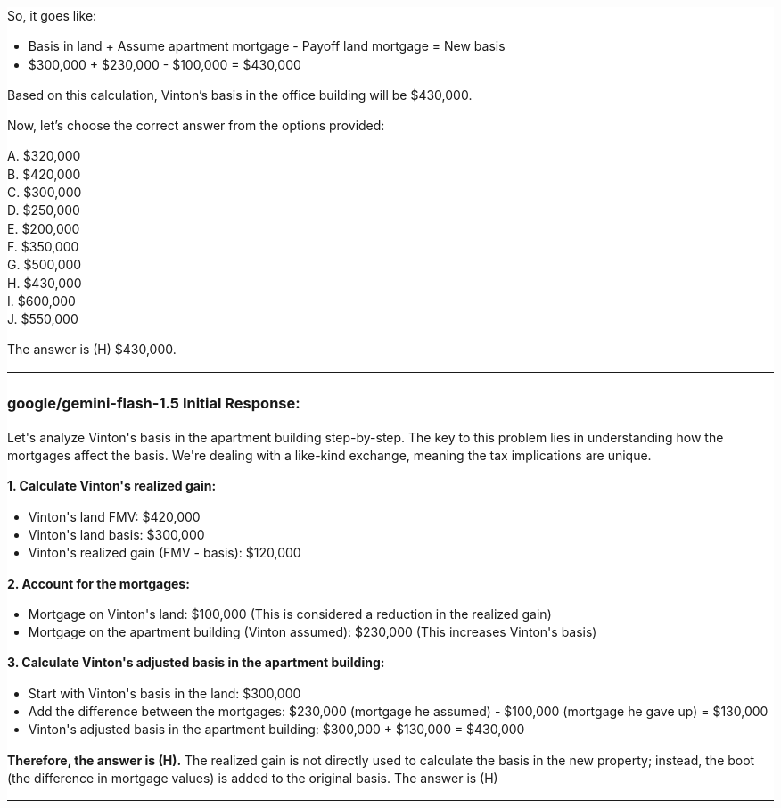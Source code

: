 So, it goes like:
   - Basis in land + Assume apartment mortgage - Payoff land mortgage = New basis
   - $300,000 + $230,000 - $100,000 = $430,000

Based on this calculation, Vinton’s basis in the office building will be $430,000.

Now, let’s choose the correct answer from the options provided:

A. $320,000  
B. $420,000  
C. $300,000  
D. $250,000  
E. $200,000  
F. $350,000  
G. $500,000  
H. $430,000  
I. $600,000  
J. $550,000  

The answer is (H) $430,000.


[//]: # (2024-11-17 19:39:25)

---




[//]: # (2024-11-17 19:39:28)
### google/gemini-flash-1.5 Initial Response:


[//]: # (2024-11-17 19:39:28)
Let's analyze Vinton's basis in the apartment building step-by-step.  The key to this problem lies in understanding how the mortgages affect the basis.  We're dealing with a like-kind exchange, meaning the tax implications are unique.

**1.  Calculate Vinton's realized gain:**

* Vinton's land FMV: $420,000
* Vinton's land basis: $300,000
* Vinton's realized gain (FMV - basis): $120,000

**2. Account for the mortgages:**

* Mortgage on Vinton's land: $100,000 (This is considered a reduction in the realized gain)
* Mortgage on the apartment building (Vinton assumed): $230,000 (This increases Vinton's basis)

**3. Calculate Vinton's adjusted basis in the apartment building:**

* Start with Vinton's basis in the land: $300,000
* Add the difference between the mortgages: $230,000 (mortgage he assumed) - $100,000 (mortgage he gave up) = $130,000
* Vinton's adjusted basis in the apartment building: $300,000 + $130,000 = $430,000

**Therefore, the answer is (H).**  The realized gain is not directly used to calculate the basis in the new property; instead, the boot (the difference in mortgage values) is added to the original basis.
The answer is (H)



[//]: # (2024-11-17 19:39:28)

---

[//]: # (2024-11-17 19:39:16)
[//]: # (2024-11-17 19:39:16)
[//]: # (2024-11-17 19:39:16)
[//]: # (2024-11-17 19:39:16)
[//]: # (2024-11-17 19:39:16)
[//]: # (2024-11-17 19:39:16)
[//]: # (2024-11-17 19:39:34)
[//]: # (2024-11-17 19:39:34)
[//]: # (2024-11-17 19:39:34)
[//]: # (2024-11-17 19:39:36)
[//]: # (2024-11-17 19:39:36)
[//]: # (2024-11-17 19:39:36)
[//]: # (2024-11-17 19:39:36)
[//]: # (2024-11-17 19:39:36)
[//]: # (2024-11-17 19:39:36)
[//]: # (2024-11-17 19:39:39)
[//]: # (2024-11-17 19:39:39)
[//]: # (2024-11-17 19:39:39)
[//]: # (2024-11-17 19:39:40)
[//]: # (2024-11-17 19:39:40)
[//]: # (2024-11-17 19:39:40)
[//]: # (2024-11-17 19:39:45)
[//]: # (2024-11-17 19:39:45)
[//]: # (2024-11-17 19:39:45)
[//]: # (2024-11-17 19:39:47)
[//]: # (2024-11-17 19:39:47)
[//]: # (2024-11-17 19:39:47)